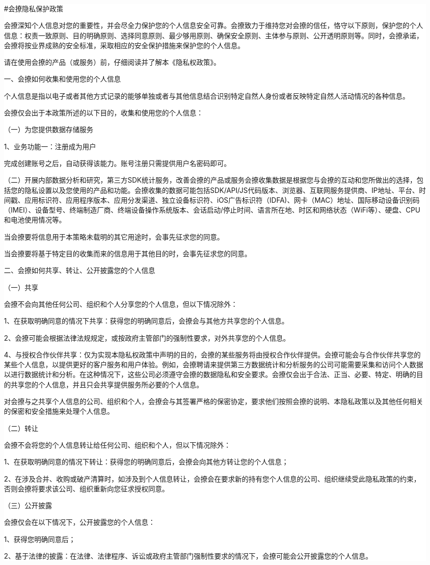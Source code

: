 #会撩隐私保护政策

 

会撩深知个人信息对您的重要性，并会尽全力保护您的个人信息安全可靠。会撩致力于维持您对会撩的信任，恪守以下原则，保护您的个人信息：权责一致原则、目的明确原则、选择同意原则、最少够用原则、确保安全原则、主体参与原则、公开透明原则等。同时，会撩承诺，会撩将按业界成熟的安全标准，采取相应的安全保护措施来保护您的个人信息。

请在使用会撩的产品（或服务）前，仔细阅读并了解本《隐私权政策》。

 

一、会撩如何收集和使用您的个人信息

个人信息是指以电子或者其他方式记录的能够单独或者与其他信息结合识别特定自然人身份或者反映特定自然人活动情况的各种信息。

会撩仅会出于本政策所述的以下目的，收集和使用您的个人信息：

（一）为您提供数据存储服务

1、业务功能一：注册成为用户

完成创建账号之后，自动获得该能力。账号注册只需提供用户名密码即可。

（二）开展内部数据分析和研究，第三方SDK统计服务，改善会撩的产品或服务会撩收集数据是根据您与会撩的互动和您所做出的选择，包括您的隐私设置以及您使用的产品和功能。会撩收集的数据可能包括SDK/API/JS代码版本、浏览器、互联网服务提供商、IP地址、平台、时间戳、应用标识符、应用程序版本、应用分发渠道、独立设备标识符、iOS广告标识符（IDFA)、网卡（MAC）地址、国际移动设备识别码（IMEI）、设备型号、终端制造厂商、终端设备操作系统版本、会话启动/停止时间、语言所在地、时区和网络状态（WiFi等）、硬盘、CPU和电池使用情况等。

当会撩要将信息用于本策略未载明的其它用途时，会事先征求您的同意。

当会撩要将基于特定目的收集而来的信息用于其他目的时，会事先征求您的同意。

 

二、会撩如何共享、转让、公开披露您的个人信息

（一）共享

会撩不会向其他任何公司、组织和个人分享您的个人信息，但以下情况除外：

1、在获取明确同意的情况下共享：获得您的明确同意后，会撩会与其他方共享您的个人信息。

2、会撩可能会根据法律法规规定，或按政府主管部门的强制性要求，对外共享您的个人信息。

4、与授权合作伙伴共享：仅为实现本隐私权政策中声明的目的，会撩的某些服务将由授权合作伙伴提供。会撩可能会与合作伙伴共享您的某些个人信息，以提供更好的客户服务和用户体验。例如，会撩聘请来提供第三方数据统计和分析服务的公司可能需要采集和访问个人数据以进行数据统计和分析。在这种情况下，这些公司必须遵守会撩的数据隐私和安全要求。会撩仅会出于合法、正当、必要、特定、明确的目的共享您的个人信息，并且只会共享提供服务所必要的个人信息。

对会撩与之共享个人信息的公司、组织和个人，会撩会与其签署严格的保密协定，要求他们按照会撩的说明、本隐私政策以及其他任何相关的保密和安全措施来处理个人信息。

（二）转让

会撩不会将您的个人信息转让给任何公司、组织和个人，但以下情况除外：

1、在获取明确同意的情况下转让：获得您的明确同意后，会撩会向其他方转让您的个人信息；

2、在涉及合并、收购或破产清算时，如涉及到个人信息转让，会撩会在要求新的持有您个人信息的公司、组织继续受此隐私政策的约束，否则会撩将要求该公司、组织重新向您征求授权同意。

（三）公开披露

会撩仅会在以下情况下，公开披露您的个人信息：

1、获得您明确同意后；

2、基于法律的披露：在法律、法律程序、诉讼或政府主管部门强制性要求的情况下，会撩可能会公开披露您的个人信息。

 